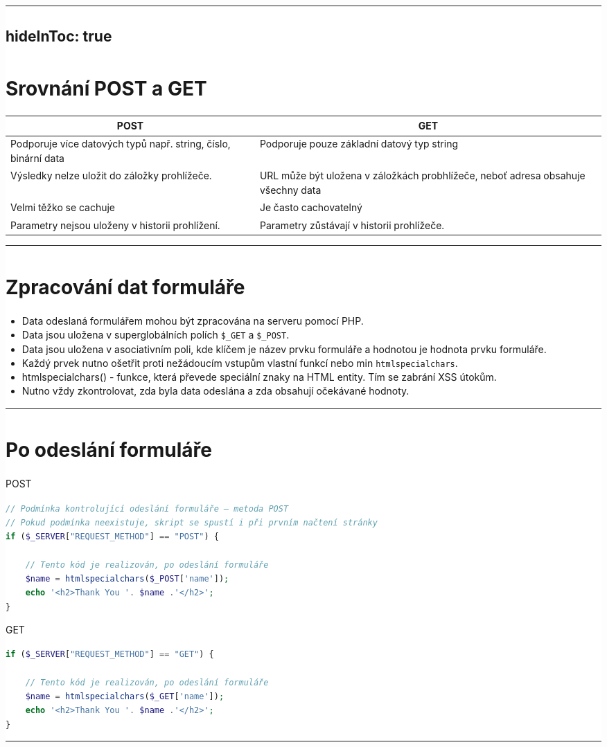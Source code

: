

---
hideInToc: true
---

# Srovnání POST a GET


|POST | GET                                                                                                                                                 |
|---|-----------------------------------------------------------------------------------------------------------------------------------------------------|
|Podporuje více datových typů např. string, číslo, binární data| Podporuje pouze základní datový typ string                                                                                                          |
|Výsledky nelze uložit do záložky prohlížeče.| URL může být uložena v záložkách probhlížeče, neboť adresa obsahuje všechny data                                                                    |
|Velmi těžko se cachuje| Je často cachovatelný                                                                                                                               |
|Parametry nejsou uloženy v historii prohlížení.| Parametry zůstávají v historii prohlížeče.                                                                                                          |


---

# Zpracování dat formuláře

- Data odeslaná formulářem mohou být zpracována na serveru pomocí PHP.
- Data jsou uložena v superglobálních polích `$_GET` a `$_POST`.
- Data jsou uložena v asociativním poli, kde klíčem je název prvku formuláře a hodnotou je hodnota prvku formuláře.
- Každý prvek nutno ošetřit proti nežádoucím vstupům vlastní funkcí nebo min `htmlspecialchars`.
- htmlspecialchars() - funkce, která převede speciální znaky na HTML entity. Tím se zabrání XSS útokům.
- Nutno vždy zkontrolovat, zda byla data odeslána a zda obsahují očekávané hodnoty.

---

# Po odeslání formuláře

POST
```php
// Podmínka kontrolující odeslání formuláře – metoda POST
// Pokud podmínka neexistuje, skript se spustí i při prvním načtení stránky
if ($_SERVER["REQUEST_METHOD"] == "POST") {  
  
	// Tento kód je realizován, po odeslání formuláře
	$name = htmlspecialchars($_POST['name']); 
	echo '<h2>Thank You '. $name .'</h2>';
}
```

GET
```php
if ($_SERVER["REQUEST_METHOD"] == "GET") {  
  
	// Tento kód je realizován, po odeslání formuláře
	$name = htmlspecialchars($_GET['name']);
	echo '<h2>Thank You '. $name .'</h2>';
}
```

---